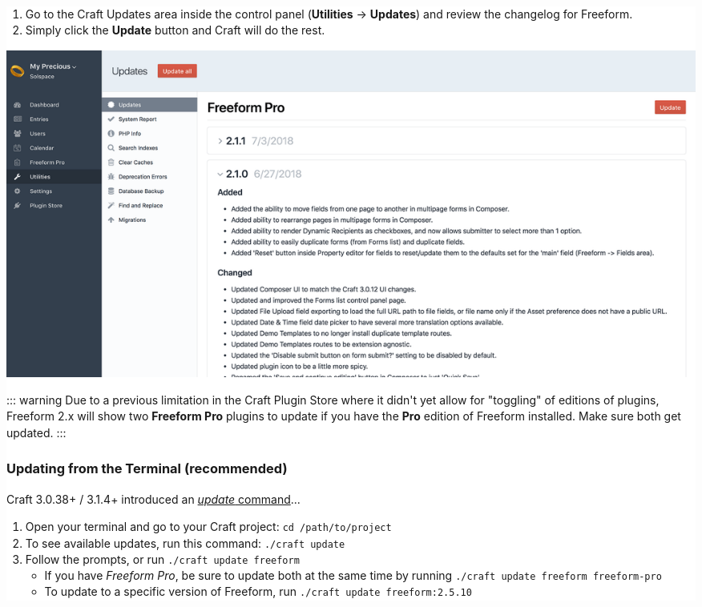 1. Go to the Craft Updates area inside the control panel (**Utilities** -> **Updates**) and review the changelog for Freeform.
2. Simply click the **Update** button and Craft will do the rest.

![Craft Updates Service](../images/cp_updates.png)

::: warning
Due to a previous limitation in the Craft Plugin Store where it didn't yet allow for "toggling" of editions of plugins, Freeform 2.x will show two **Freeform Pro** plugins to update if you have the **Pro** edition of Freeform installed. Make sure both get updated.
:::

### Updating from the Terminal (recommended)
Craft 3.0.38+ / 3.1.4+ introduced an [*update* command](https://docs.craftcms.com/v3/updating.html#updating-from-the-terminal)...

1. Open your terminal and go to your Craft project: `cd /path/to/project`
2. To see available updates, run this command: `./craft update`
3. Follow the prompts, or run `./craft update freeform`
    - If you have *Freeform Pro*, be sure to update both at the same time by running `./craft update freeform freeform-pro`
    - To update to a specific version of Freeform, run `./craft update freeform:2.5.10`
